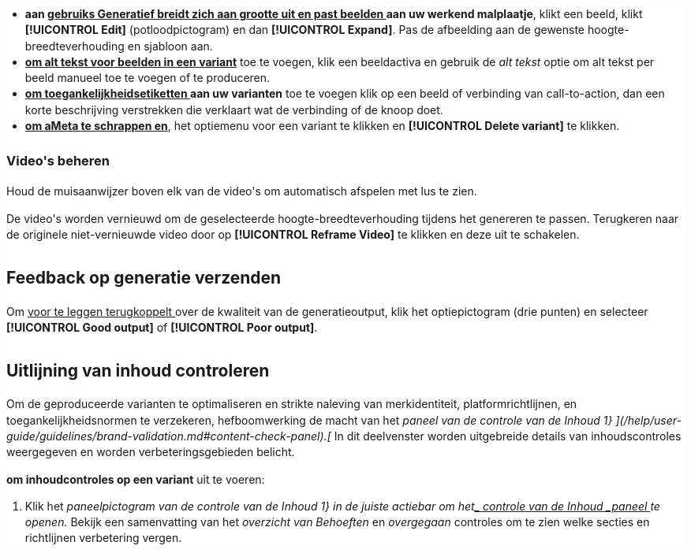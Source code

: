 * **aan [ gebruiks Generatief breidt zich aan grootte uit en past beelden ](/help/user-guide/create/manage-variants.md#use-generative-expand) aan uw werkend malplaatje**, klikt een beeld, klikt **[!UICONTROL Edit]** (potloodpictogram) en dan **[!UICONTROL Expand]**. Pas de afbeelding aan de gewenste hoogte-breedteverhouding en sjabloon aan.
* **[ om alt tekst voor beelden in een variant](/help/user-guide/create/manage-variants.md#add-alt-text-for-images)** toe te voegen, klik een beeldactiva en gebruik de _alt tekst_ optie om alt tekst per beeld manueel toe te voegen of te produceren.
* **[ om toegankelijkheidsetiketten ](/help/user-guide/create/manage-variants.md#add-accessibility-labels) aan uw varianten** toe te voegen klik op een beeld of verbinding van call-to-action, dan een korte beschrijving verstrekken die verklaart wat de verbinding of de knoop doet.
* **[ om aMeta te schrappen en](/help/user-guide/create/manage-variants.md#delete-variant)**, het optiemenu voor een variant te klikken en **[!UICONTROL Delete variant]** te klikken.

### Video&#39;s beheren

Houd de muisaanwijzer boven elk van de video&#39;s om automatisch afspelen met lus te zien.

De video&#39;s worden vernieuwd om de geselecteerde hoogte-breedteverhouding tijdens het genereren te passen. Terugkeren naar de originele niet-vernieuwde video door op **[!UICONTROL Reframe Video]** te klikken en deze uit te schakelen.

## Feedback op generatie verzenden

Om [ voor te leggen terugkoppelt ](/help/user-guide/create/manage-variants.md#generation-feedback) over de kwaliteit van de generatieoutput, klik het optiepictogram (drie punten) en selecteer **[!UICONTROL Good output]** of **[!UICONTROL Poor output]**.

## Uitlijning van inhoud controleren

Om de geproduceerde varianten te optimaliseren en strikte naleving van merkidentiteit, platformrichtlijnen, en toegankelijkheidsnormen te verzekeren, hefboomwerking de macht van het _paneel van de controle van de Inhoud 1} ](/help/user-guide/guidelines/brand-validation.md#content-check-panel).[_ In dit deelvenster worden uitgebreide details van inhoudscontroles weergegeven en worden verbeteringsgebieden belicht.

**om inhoudcontroles op een variant** uit te voeren:

1. Klik het _paneelpictogram van de controle van de Inhoud 1} in de juiste actiebar om het[_ controle van de Inhoud _paneel ](/help/user-guide/guidelines/brand-validation.md#content-check-panel) te openen._ Bekijk een samenvatting van het *overzicht van Behoeften* en *overgegaan* controles om te zien welke secties en richtlijnen verbetering vergen.
